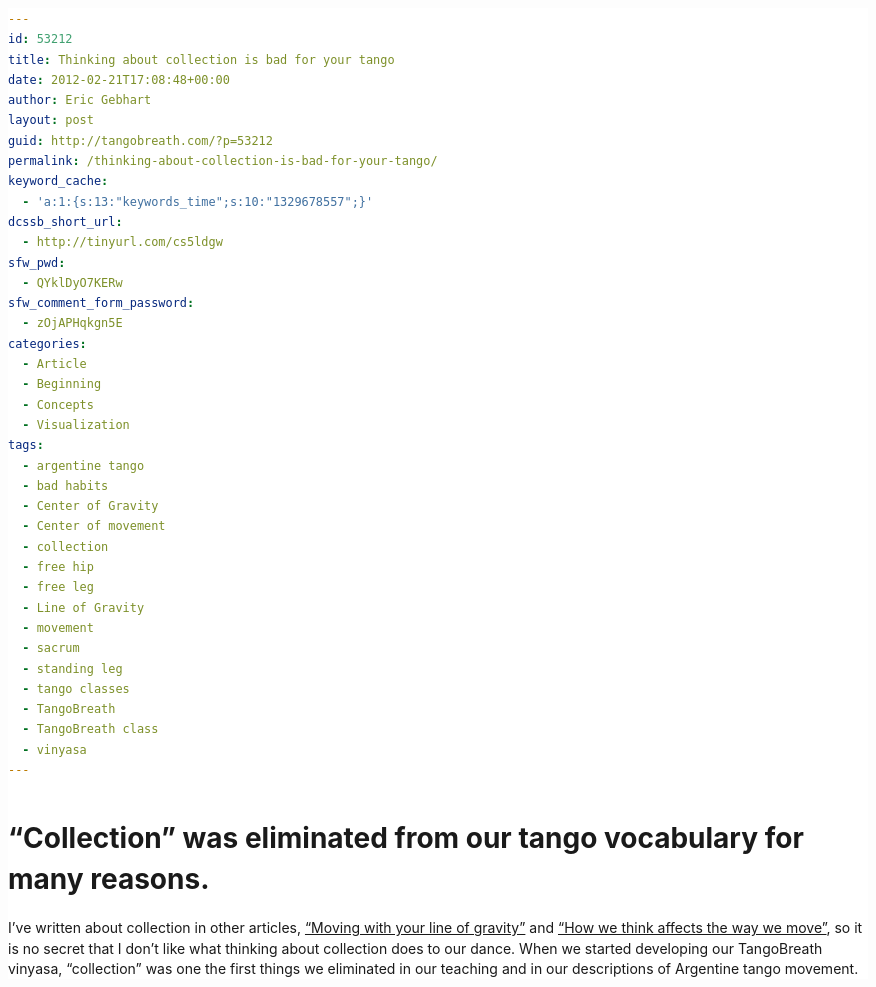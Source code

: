 ```yaml
---
id: 53212
title: Thinking about collection is bad for your tango
date: 2012-02-21T17:08:48+00:00
author: Eric Gebhart
layout: post
guid: http://tangobreath.com/?p=53212
permalink: /thinking-about-collection-is-bad-for-your-tango/
keyword_cache:
  - 'a:1:{s:13:"keywords_time";s:10:"1329678557";}'
dcssb_short_url:
  - http://tinyurl.com/cs5ldgw
sfw_pwd:
  - QYklDyO7KERw
sfw_comment_form_password:
  - zOjAPHqkgn5E
categories:
  - Article
  - Beginning
  - Concepts
  - Visualization
tags:
  - argentine tango
  - bad habits
  - Center of Gravity
  - Center of movement
  - collection
  - free hip
  - free leg
  - Line of Gravity
  - movement
  - sacrum
  - standing leg
  - tango classes
  - TangoBreath
  - TangoBreath class
  - vinyasa
---
```

# &#8220;Collection&#8221; was eliminated from our tango vocabulary for many reasons.

I&#8217;ve written about collection in other articles, <a title="Moving with your line of gravity" href="http://tangobreath.com/moving-with-your-line-of-gravity/" target="_blank">&#8220;Moving with your line of gravity&#8221;</a> and <a title="How we think affects the way we move" href="http://tangobreath.com/how-we-think-affects-the-way-we-move-2/" target="_blank">&#8220;How we think affects the way we move&#8221;</a>, so it is no secret that I don&#8217;t like what thinking about collection does to our dance. When we started developing our TangoBreath vinyasa, &#8220;collection&#8221; was one the first things we eliminated in our teaching and in our descriptions of Argentine tango movement.
